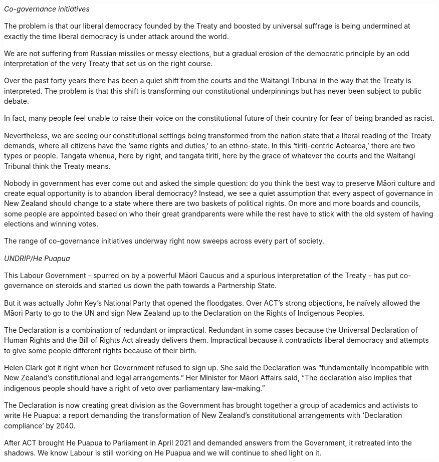 _Co-governance initiatives_

The problem is that our liberal democracy founded by the Treaty and boosted by universal suffrage is being undermined at exactly the time liberal democracy is under attack around the world.

We are not suffering from Russian missiles or messy elections, but a gradual erosion of the democratic principle by an odd interpretation of the very Treaty that set us on the right course.

Over the past forty years there has been a quiet shift from the courts and the Waitangi Tribunal in the way that the Treaty is interpreted. The problem is that this shift is transforming our constitutional underpinnings but has never been subject to public debate.

In fact, many people feel unable to raise their voice on the constitutional future of their country for fear of being branded as racist.

Nevertheless, we are seeing our constitutional settings being transformed from the nation state that a literal reading of the Treaty demands, where all citizens have the ‘same rights and duties,’ to an ethno-state. In this ‘tiriti-centric Aotearoa,’ there are two types or people. Tangata whenua, here by right, and tangata tiriti, here by the grace of whatever the courts and the Waitangi Tribunal think the Treaty means.

Nobody in government has ever come out and asked the simple question: do you think the best way to preserve Māori culture and create equal opportunity is to abandon liberal democracy? Instead, we see a quiet assumption that every aspect of governance in New Zealand should change to a state where there are two baskets of political rights. On more and more boards and councils, some people are appointed based on who their great grandparents were while the rest have to stick with the old system of having elections and winning votes.

The range of co-governance initiatives underway right now sweeps across every part of society.

_UNDRIP/He Puapua_

This Labour Government - spurred on by a powerful Māori Caucus and a spurious interpretation of the Treaty - has put co-governance on steroids and started us down the path towards a Partnership State.

But it was actually John Key’s National Party that opened the floodgates. Over ACT’s strong objections, he naïvely allowed the Māori Party to go to the UN and sign New Zealand up to the Declaration on the Rights of Indigenous Peoples.

The Declaration is a combination of redundant or impractical. Redundant in some cases because the Universal Declaration of Human Rights and the Bill of Rights Act already delivers them. Impractical because it contradicts liberal democracy and attempts to give some people different rights because of their birth.

Helen Clark got it right when her Government refused to sign up. She said the Declaration was “fundamentally incompatible with New Zealand’s constitutional and legal arrangements.” Her Minister for Māori Affairs said, “The declaration also implies that indigenous people should have a right of veto over parliamentary law-making.”

The Declaration is now creating great division as the Government has brought together a group of academics and activists to write He Puapua: a report demanding the transformation of New Zealand’s constitutional arrangements with ‘Declaration compliance’ by 2040.

After ACT brought He Puapua to Parliament in April 2021 and demanded answers from the Government, it retreated into the shadows. We know Labour is still working on He Puapua and we will continue to shed light on it.
